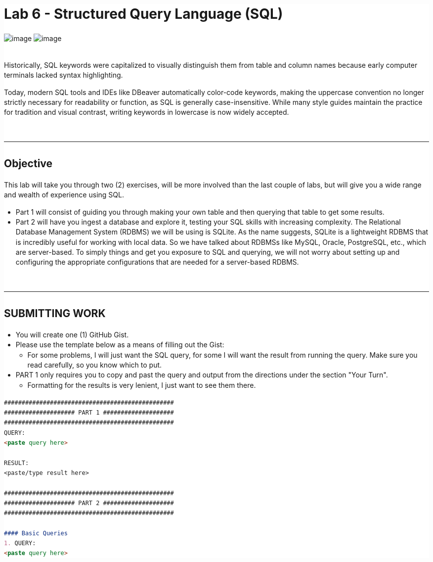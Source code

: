 # Lab 6 - Structured Query Language (SQL)

<img width="300" height="300" alt="image" src="https://github.com/user-attachments/assets/108deaed-0886-4a45-a19a-6b1903581642" />
<img width="300" height="300" alt="image" src="https://github.com/user-attachments/assets/fb2cfcb8-925a-4316-9eb6-85e030bacdf4" />

<br>

<br>

Historically, SQL keywords were capitalized to visually distinguish them from table and column names because early computer terminals lacked syntax highlighting.

Today, modern SQL tools and IDEs like DBeaver automatically color-code keywords, making the uppercase convention no longer strictly necessary for readability or function, as SQL is generally case-insensitive. While many style guides maintain the practice for tradition and visual contrast, writing keywords in lowercase is now widely accepted.

<br>

---

## Objective
This lab will take you through two (2) exercises, will be more involved than the last couple of labs, but will give you a wide range and wealth of experience using SQL.
  - Part 1 will consist of guiding you through making your own table and then querying that table to get some results.
  - Part 2 will have you ingest a database and explore it, testing your SQL skills with increasing complexity.
The Relational Database Management System (RDBMS) we will be using is SQLite. As the name suggests, SQLite is a lightweight RDBMS that is incredibly useful for working with local data. So we have talked about RDBMSs like MySQL, Oracle, PostgreSQL, etc., which are server-based. To simply things and get you exposure to SQL and querying, we will not worry about setting up and configuring the appropriate configurations that are needed for a server-based RDBMS.

<br>

---

## SUBMITTING WORK
  - You will create one (1) GitHub Gist.
  - Please use the template below as a means of filling out the Gist:
    - For some problems, I will just want the SQL query, for some I will want the result from running the query. Make sure you read carefully, so you know which to put.
  - PART 1 only requires you to copy and past the query and output from the directions under the section "Your Turn".
    - Formatting for the results is very lenient, I just want to see them there.

```Markdown
################################################
#################### PART 1 ####################
################################################
QUERY:
<paste query here>

RESULT:
<paste/type result here>

################################################
#################### PART 2 ####################
################################################

#### Basic Queries
1. QUERY:
<paste query here>
```